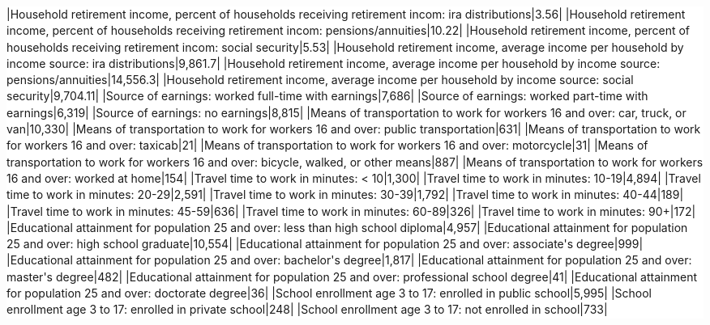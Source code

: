 |Household retirement income, percent of households receiving retirement incom: ira distributions|3.56|
|Household retirement income, percent of households receiving retirement incom: pensions/annuities|10.22|
|Household retirement income, percent of households receiving retirement incom: social security|5.53|
|Household retirement income, average income per household by income source: ira distributions|9,861.7|
|Household retirement income, average income per household by income source: pensions/annuities|14,556.3|
|Household retirement income, average income per household by income source: social security|9,704.11|
|Source of earnings: worked full-time with earnings|7,686|
|Source of earnings: worked part-time with earnings|6,319|
|Source of earnings: no earnings|8,815|
|Means of transportation to work for workers 16 and over: car, truck, or van|10,330|
|Means of transportation to work for workers 16 and over: public transportation|631|
|Means of transportation to work for workers 16 and over: taxicab|21|
|Means of transportation to work for workers 16 and over: motorcycle|31|
|Means of transportation to work for workers 16 and over: bicycle, walked, or other means|887|
|Means of transportation to work for workers 16 and over: worked at home|154|
|Travel time to work in minutes: < 10|1,300|
|Travel time to work in minutes: 10-19|4,894|
|Travel time to work in minutes: 20-29|2,591|
|Travel time to work in minutes: 30-39|1,792|
|Travel time to work in minutes: 40-44|189|
|Travel time to work in minutes: 45-59|636|
|Travel time to work in minutes: 60-89|326|
|Travel time to work in minutes: 90+|172|
|Educational attainment for population 25 and over: less than high school diploma|4,957|
|Educational attainment for population 25 and over: high school graduate|10,554|
|Educational attainment for population 25 and over: associate's degree|999|
|Educational attainment for population 25 and over: bachelor's degree|1,817|
|Educational attainment for population 25 and over: master's degree|482|
|Educational attainment for population 25 and over: professional school degree|41|
|Educational attainment for population 25 and over: doctorate degree|36|
|School enrollment age 3 to 17: enrolled in public school|5,995|
|School enrollment age 3 to 17: enrolled in private school|248|
|School enrollment age 3 to 17: not enrolled in school|733|
